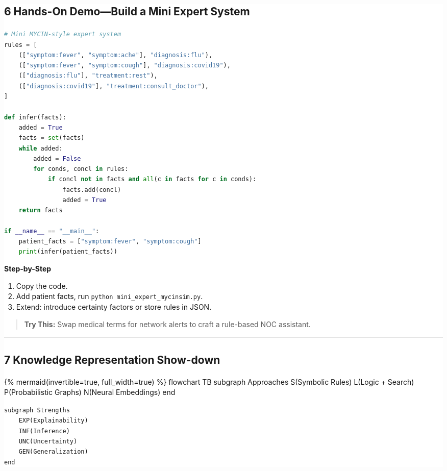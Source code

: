 
## 6  Hands-On Demo—Build a Mini Expert System

```python
# Mini MYCIN‑style expert system
rules = [
    (["symptom:fever", "symptom:ache"], "diagnosis:flu"),
    (["symptom:fever", "symptom:cough"], "diagnosis:covid19"),
    (["diagnosis:flu"], "treatment:rest"),
    (["diagnosis:covid19"], "treatment:consult_doctor"),
]

def infer(facts):
    added = True
    facts = set(facts)
    while added:
        added = False
        for conds, concl in rules:
            if concl not in facts and all(c in facts for c in conds):
                facts.add(concl)
                added = True
    return facts

if __name__ == "__main__":
    patient_facts = ["symptom:fever", "symptom:cough"]
    print(infer(patient_facts))
```

**Step-by-Step**

1. Copy the code.
2. Add patient facts, run `python mini_expert_mycinsim.py`.
3. Extend: introduce certainty factors or store rules in JSON.

> **Try This:** Swap medical terms for network alerts to craft a rule-based NOC assistant.

---

## 7  Knowledge Representation Show-down

{% mermaid(invertible=true, full_width=true) %}
flowchart TB
    subgraph Approaches
        S(Symbolic Rules)
        L(Logic + Search)
        P(Probabilistic Graphs)
        N(Neural Embeddings)
    end
    
    subgraph Strengths
        EXP(Explainability)
        INF(Inference)
        UNC(Uncertainty)
        GEN(Generalization)
    end
    

[1]: https://www.historyofdatascience.com/ai-winter-the-highs-and-lows-of-artificial-intelligence/?utm_source=odishaai.org "AI Winter: The Highs and Lows of Artificial Intelligence"
[2]: https://en.wikipedia.org/wiki/AI_winter?utm_source=odishaai.org "AI winter - Wikipedia"
[3]: https://www.wired.com/2012/10/dead-media-beat-early-artificial-intelligence-projects?utm_source=odishaai.org "Dead Media Beat: Early Artificial Intelligence Projects"
[4]: https://www.wired.com/1997/01/ffhal?utm_source=odishaai.org "Happy Birthday, Hal"
[5]: https://www.darpa.mil/sites/default/files/attachment/2025-02/magazine-darpa-60th-anniversary.pdf?utm_source=odishaai.org "[PDF] magazine-darpa-60th-anniversary.pdf"
[6]: https://en.wikipedia.org/wiki/Lighthill_report "Lighthill report - Wikipedia"
[7]: https://rodsmith.nz/wp-content/uploads/Lighthill_1973_Report.pdf?utm_source=odishaai.org "[PDF] Lighthill Report: Artificial Intelligence: a paper symposium"
[8]: https://en.wikipedia.org/wiki/AI_winter "AI winter - Wikipedia"
[9]: https://www.techtarget.com/searchenterpriseai/definition/AI-winter?utm_source=odishaai.org "What is AI Winter? Definition, History and Timeline - TechTarget"
[10]: https://en.wikipedia.org/wiki/SHRDLU?utm_source=odishaai.org "SHRDLU"
[11]: https://gist.github.com/gromgull/ea6cdf66d1b39c7bfddeb63e901b5ce4?utm_source=odishaai.org "The SHRDLU example dialog - GitHub Gist"
[12]: https://users.cs.cf.ac.uk/Dave.Marshall/AI1/shrdlu.html?utm_source=odishaai.org "winograd's shrdlu - Pages supplied by users"
[13]: https://en.wikipedia.org/wiki/Mycin "Mycin - Wikipedia"
[14]: https://www.forbes.com/sites/gilpress/2020/04/27/12-ai-milestones-4-mycin-an-expert-system-for-infectious-disease-therapy/?utm_source=odishaai.org "12 AI Milestones: 4. MYCIN, An Expert System For Infectious ..."
[15]: https://www.linkedin.com/pulse/future-ai-expert-systems-lead-next-chapter-martin-milani-5ugxc?utm_source=odishaai.org "The Future of AI: Expert Systems Will Lead the Next Chapter - LinkedIn"
[16]: https://www.perplexity.ai/page/the-first-ai-winter-HD65QjFVSACU.fHaSKdwIw?utm_source=odishaai.org "The First AI Winter - Perplexity"
[17]: https://pmc.ncbi.nlm.nih.gov/articles/PMC6697545/?utm_source=odishaai.org "Beginnings of Artificial Intelligence in Medicine (AIM): Computational ..."